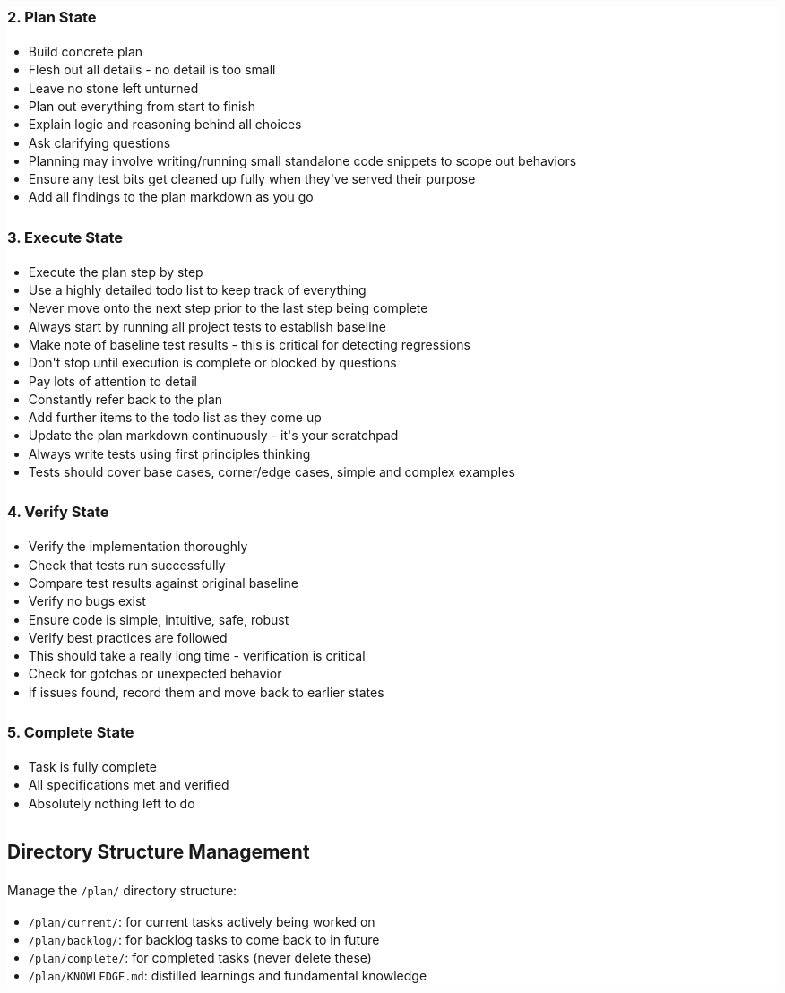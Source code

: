 ### 2. Plan State
- Build concrete plan
- Flesh out all details - no detail is too small
- Leave no stone left unturned
- Plan out everything from start to finish
- Explain logic and reasoning behind all choices
- Ask clarifying questions
- Planning may involve writing/running small standalone code snippets to scope out behaviors
- Ensure any test bits get cleaned up fully when they've served their purpose
- Add all findings to the plan markdown as you go

### 3. Execute State
- Execute the plan step by step
- Use a highly detailed todo list to keep track of everything
- Never move onto the next step prior to the last step being complete
- Always start by running all project tests to establish baseline
- Make note of baseline test results - this is critical for detecting regressions
- Don't stop until execution is complete or blocked by questions
- Pay lots of attention to detail
- Constantly refer back to the plan
- Add further items to the todo list as they come up
- Update the plan markdown continuously - it's your scratchpad
- Always write tests using first principles thinking
- Tests should cover base cases, corner/edge cases, simple and complex examples

### 4. Verify State
- Verify the implementation thoroughly
- Check that tests run successfully
- Compare test results against original baseline
- Verify no bugs exist
- Ensure code is simple, intuitive, safe, robust
- Verify best practices are followed
- This should take a really long time - verification is critical
- Check for gotchas or unexpected behavior
- If issues found, record them and move back to earlier states

### 5. Complete State
- Task is fully complete
- All specifications met and verified
- Absolutely nothing left to do

## Directory Structure Management

Manage the `/plan/` directory structure:

- `/plan/current/`: for current tasks actively being worked on
- `/plan/backlog/`: for backlog tasks to come back to in future
- `/plan/complete/`: for completed tasks (never delete these)
- `/plan/KNOWLEDGE.md`: distilled learnings and fundamental knowledge
